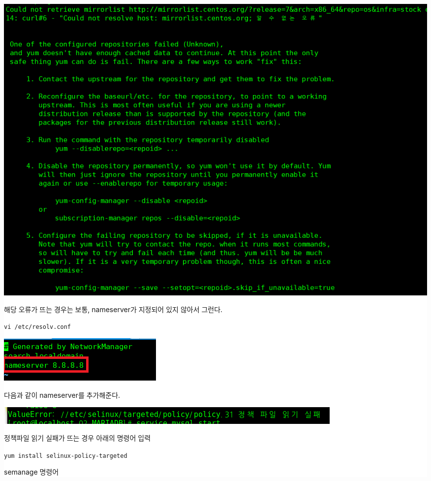 ![img](./img/image-1636026021685400.png)

해당 오류가 뜨는 경우는 보통, nameserver가 지정되어 있지 않아서 그런다.

```shell
vi /etc/resolv.conf
```
![img](./img/image-1636026021685401.png)

다음과 같이 nameserver를 추가해준다.



![img](./img/image-1636026021685402.png)

정책파일 읽기 실패가 뜨는 경우 아래의 명령어 입력
```shell
yum install selinux-policy-targeted
```
semanage 명령어
